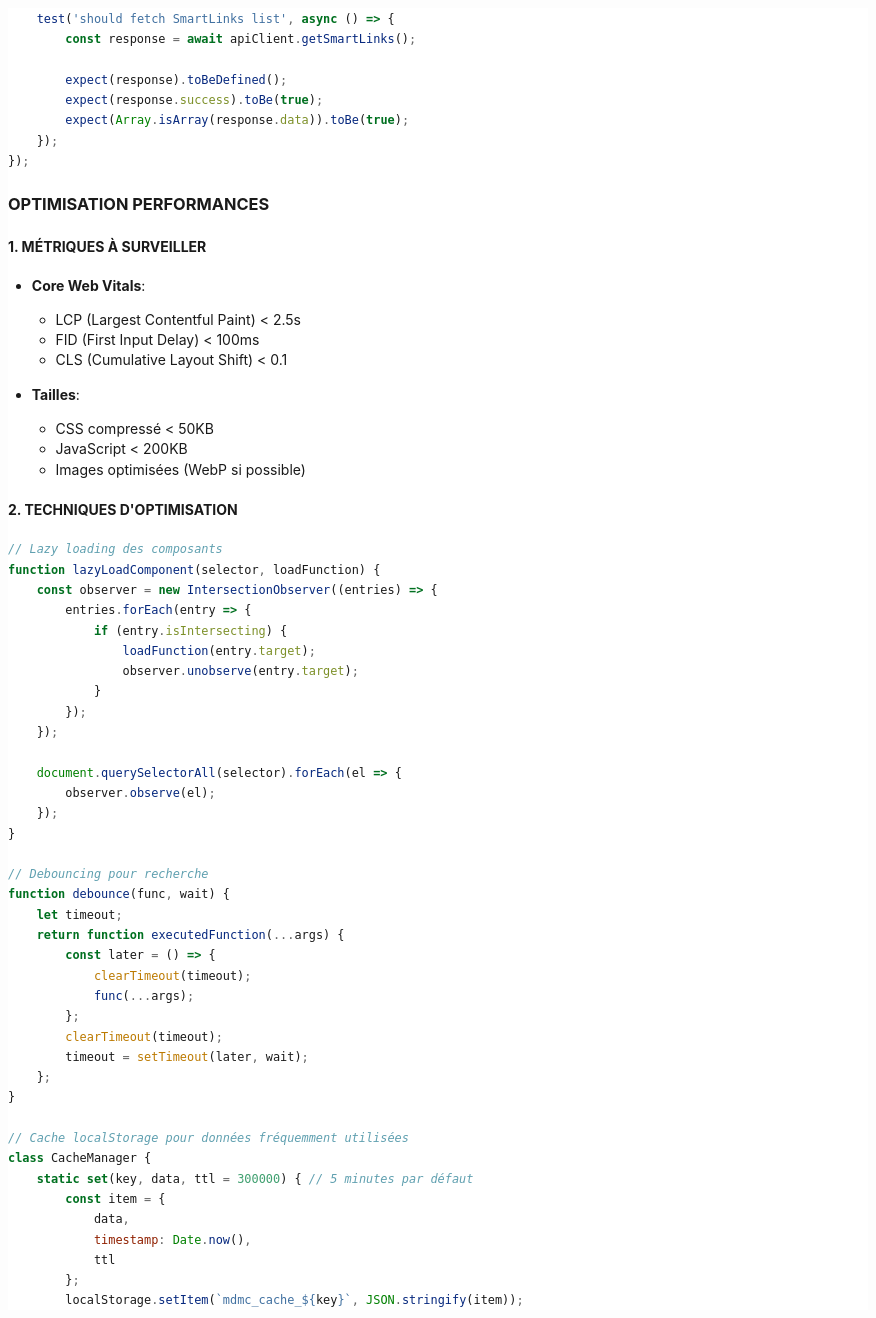 ```javascript
    test('should fetch SmartLinks list', async () => {
        const response = await apiClient.getSmartLinks();
        
        expect(response).toBeDefined();
        expect(response.success).toBe(true);
        expect(Array.isArray(response.data)).toBe(true);
    });
});
```

### OPTIMISATION PERFORMANCES

#### 1. MÉTRIQUES À SURVEILLER
- **Core Web Vitals**:
  - LCP (Largest Contentful Paint) < 2.5s
  - FID (First Input Delay) < 100ms
  - CLS (Cumulative Layout Shift) < 0.1

- **Tailles**:
  - CSS compressé < 50KB
  - JavaScript < 200KB
  - Images optimisées (WebP si possible)

#### 2. TECHNIQUES D'OPTIMISATION
```javascript
// Lazy loading des composants
function lazyLoadComponent(selector, loadFunction) {
    const observer = new IntersectionObserver((entries) => {
        entries.forEach(entry => {
            if (entry.isIntersecting) {
                loadFunction(entry.target);
                observer.unobserve(entry.target);
            }
        });
    });
    
    document.querySelectorAll(selector).forEach(el => {
        observer.observe(el);
    });
}

// Debouncing pour recherche
function debounce(func, wait) {
    let timeout;
    return function executedFunction(...args) {
        const later = () => {
            clearTimeout(timeout);
            func(...args);
        };
        clearTimeout(timeout);
        timeout = setTimeout(later, wait);
    };
}

// Cache localStorage pour données fréquemment utilisées
class CacheManager {
    static set(key, data, ttl = 300000) { // 5 minutes par défaut
        const item = {
            data,
            timestamp: Date.now(),
            ttl
        };
        localStorage.setItem(`mdmc_cache_${key}`, JSON.stringify(item));
```